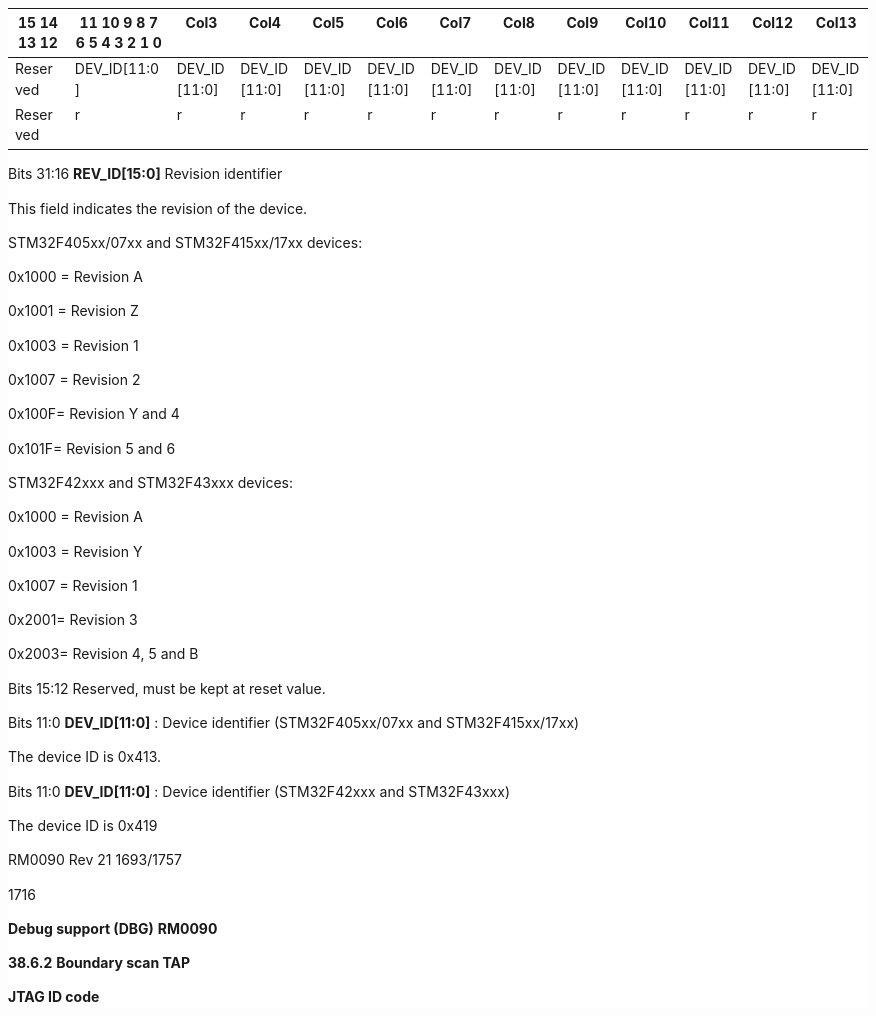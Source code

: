 
|15 14 13 12|11 10 9 8 7 6 5 4 3 2 1 0|Col3|Col4|Col5|Col6|Col7|Col8|Col9|Col10|Col11|Col12|Col13|
|---|---|---|---|---|---|---|---|---|---|---|---|---|
|Reserved|DEV_ID[11:0]|DEV_ID[11:0]|DEV_ID[11:0]|DEV_ID[11:0]|DEV_ID[11:0]|DEV_ID[11:0]|DEV_ID[11:0]|DEV_ID[11:0]|DEV_ID[11:0]|DEV_ID[11:0]|DEV_ID[11:0]|DEV_ID[11:0]|
|Reserved|r|r|r|r|r|r|r|r|r|r|r|r|



Bits 31:16 **REV_ID[15:0]** Revision identifier

This field indicates the revision of the device.

STM32F405xx/07xx and STM32F415xx/17xx devices:

0x1000 = Revision A

0x1001 = Revision Z

0x1003 = Revision 1

0x1007 = Revision 2

0x100F= Revision Y and 4

0x101F= Revision 5 and 6

STM32F42xxx and STM32F43xxx devices:

0x1000 = Revision A

0x1003 = Revision Y

0x1007 = Revision 1

0x2001= Revision 3

0x2003= Revision 4, 5 and B


Bits 15:12 Reserved, must be kept at reset value.


Bits 11:0 **DEV_ID[11:0]** : Device identifier (STM32F405xx/07xx and STM32F415xx/17xx)

The device ID is 0x413.


Bits 11:0 **DEV_ID[11:0]** : Device identifier (STM32F42xxx and STM32F43xxx)

The device ID is 0x419


RM0090 Rev 21 1693/1757



1716


**Debug support (DBG)** **RM0090**


**38.6.2** **Boundary scan TAP**


**JTAG ID code**
